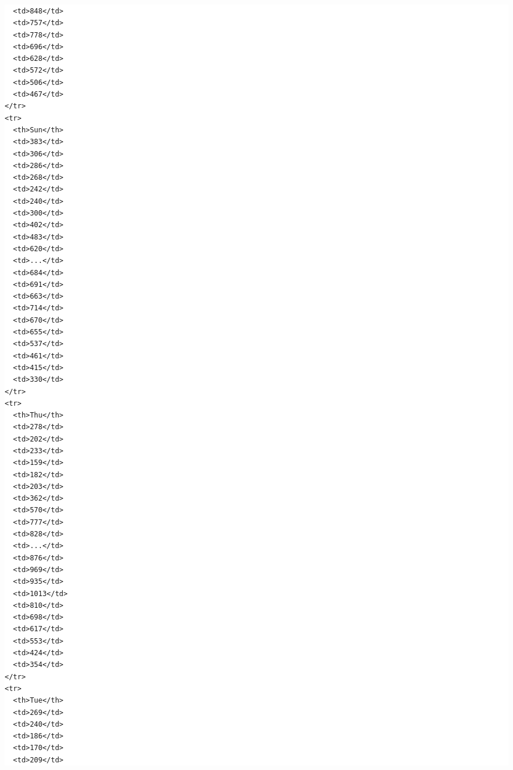       <td>848</td>
      <td>757</td>
      <td>778</td>
      <td>696</td>
      <td>628</td>
      <td>572</td>
      <td>506</td>
      <td>467</td>
    </tr>
    <tr>
      <th>Sun</th>
      <td>383</td>
      <td>306</td>
      <td>286</td>
      <td>268</td>
      <td>242</td>
      <td>240</td>
      <td>300</td>
      <td>402</td>
      <td>483</td>
      <td>620</td>
      <td>...</td>
      <td>684</td>
      <td>691</td>
      <td>663</td>
      <td>714</td>
      <td>670</td>
      <td>655</td>
      <td>537</td>
      <td>461</td>
      <td>415</td>
      <td>330</td>
    </tr>
    <tr>
      <th>Thu</th>
      <td>278</td>
      <td>202</td>
      <td>233</td>
      <td>159</td>
      <td>182</td>
      <td>203</td>
      <td>362</td>
      <td>570</td>
      <td>777</td>
      <td>828</td>
      <td>...</td>
      <td>876</td>
      <td>969</td>
      <td>935</td>
      <td>1013</td>
      <td>810</td>
      <td>698</td>
      <td>617</td>
      <td>553</td>
      <td>424</td>
      <td>354</td>
    </tr>
    <tr>
      <th>Tue</th>
      <td>269</td>
      <td>240</td>
      <td>186</td>
      <td>170</td>
      <td>209</td>